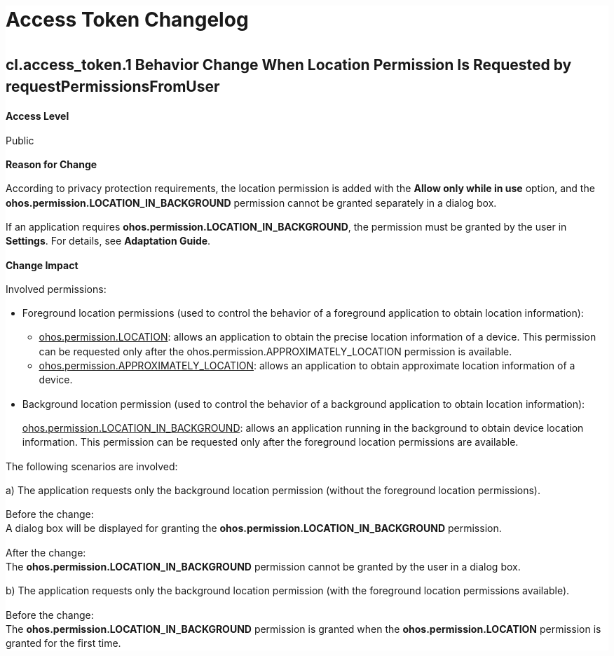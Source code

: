 # Access Token Changelog
## cl.access_token.1 Behavior Change When Location Permission Is Requested by requestPermissionsFromUser

**Access Level**

Public

**Reason for Change**

According to privacy protection requirements, the location permission is added with the **Allow only while in use** option, and the **ohos.permission.LOCATION_IN_BACKGROUND** permission cannot be granted separately in a dialog box.

If an application requires **ohos.permission.LOCATION_IN_BACKGROUND**, the permission must be granted by the user in **Settings**. For details, see **Adaptation Guide**.

**Change Impact**

Involved permissions:

- Foreground location permissions (used to control the behavior of a foreground application to obtain location information):
  - [ohos.permission.LOCATION](../../../application-dev/security/AccessToken/permissions-for-all.md#ohospermissionlocation): allows an application to obtain the precise location information of a device. This permission can be requested only after the ohos.permission.APPROXIMATELY_LOCATION permission is available.
  - [ohos.permission.APPROXIMATELY_LOCATION](../../../application-dev/security/AccessToken/permissions-for-all.md#ohospermissionapproximately_location): allows an application to obtain approximate location information of a device.

- Background location permission (used to control the behavior of a background application to obtain location information):

  [ohos.permission.LOCATION_IN_BACKGROUND](../../../application-dev/security/AccessToken/permissions-for-all.md#ohospermissionlocation_in_background): allows an application running in the background to obtain device location information. This permission can be requested only after the foreground location permissions are available.

The following scenarios are involved:

a) The application requests only the background location permission (without the foreground location permissions).

Before the change:<br>A dialog box will be displayed for granting the **ohos.permission.LOCATION_IN_BACKGROUND** permission.

After the change:<br>The **ohos.permission.LOCATION_IN_BACKGROUND** permission cannot be granted by the user in a dialog box.

b) The application requests only the background location permission (with the foreground location permissions available).

Before the change:<br>The **ohos.permission.LOCATION_IN_BACKGROUND** permission is granted when the **ohos.permission.LOCATION** permission is granted for the first time.
